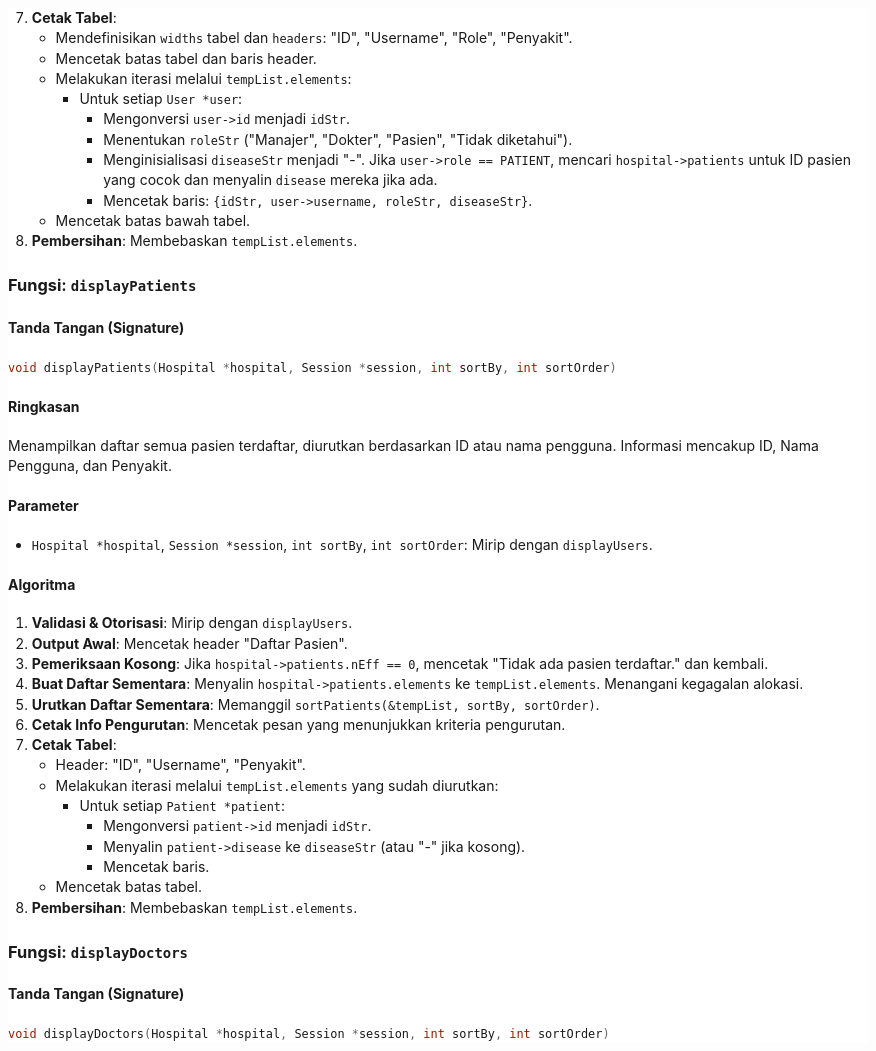 7.  **Cetak Tabel**:
    *   Mendefinisikan `widths` tabel dan `headers`: "ID", "Username", "Role", "Penyakit".
    *   Mencetak batas tabel dan baris header.
    *   Melakukan iterasi melalui `tempList.elements`:
        *   Untuk setiap `User *user`:
            *   Mengonversi `user->id` menjadi `idStr`.
            *   Menentukan `roleStr` ("Manajer", "Dokter", "Pasien", "Tidak diketahui").
            *   Menginisialisasi `diseaseStr` menjadi "-". Jika `user->role == PATIENT`, mencari `hospital->patients` untuk ID pasien yang cocok dan menyalin `disease` mereka jika ada.
            *   Mencetak baris: `{idStr, user->username, roleStr, diseaseStr}`.
    *   Mencetak batas bawah tabel.
8.  **Pembersihan**: Membebaskan `tempList.elements`.

### Fungsi: `displayPatients`

#### Tanda Tangan (Signature)
```c
void displayPatients(Hospital *hospital, Session *session, int sortBy, int sortOrder)
```

#### Ringkasan
Menampilkan daftar semua pasien terdaftar, diurutkan berdasarkan ID atau nama pengguna. Informasi mencakup ID, Nama Pengguna, dan Penyakit.

#### Parameter
*   `Hospital *hospital`, `Session *session`, `int sortBy`, `int sortOrder`: Mirip dengan `displayUsers`.

#### Algoritma
1.  **Validasi & Otorisasi**: Mirip dengan `displayUsers`.
2.  **Output Awal**: Mencetak header "Daftar Pasien".
3.  **Pemeriksaan Kosong**: Jika `hospital->patients.nEff == 0`, mencetak "Tidak ada pasien terdaftar." dan kembali.
4.  **Buat Daftar Sementara**: Menyalin `hospital->patients.elements` ke `tempList.elements`. Menangani kegagalan alokasi.
5.  **Urutkan Daftar Sementara**: Memanggil `sortPatients(&tempList, sortBy, sortOrder)`.
6.  **Cetak Info Pengurutan**: Mencetak pesan yang menunjukkan kriteria pengurutan.
7.  **Cetak Tabel**:
    *   Header: "ID", "Username", "Penyakit".
    *   Melakukan iterasi melalui `tempList.elements` yang sudah diurutkan:
        *   Untuk setiap `Patient *patient`:
            *   Mengonversi `patient->id` menjadi `idStr`.
            *   Menyalin `patient->disease` ke `diseaseStr` (atau "-" jika kosong).
            *   Mencetak baris.
    *   Mencetak batas tabel.
8.  **Pembersihan**: Membebaskan `tempList.elements`.

### Fungsi: `displayDoctors`

#### Tanda Tangan (Signature)
```c
void displayDoctors(Hospital *hospital, Session *session, int sortBy, int sortOrder)
```
